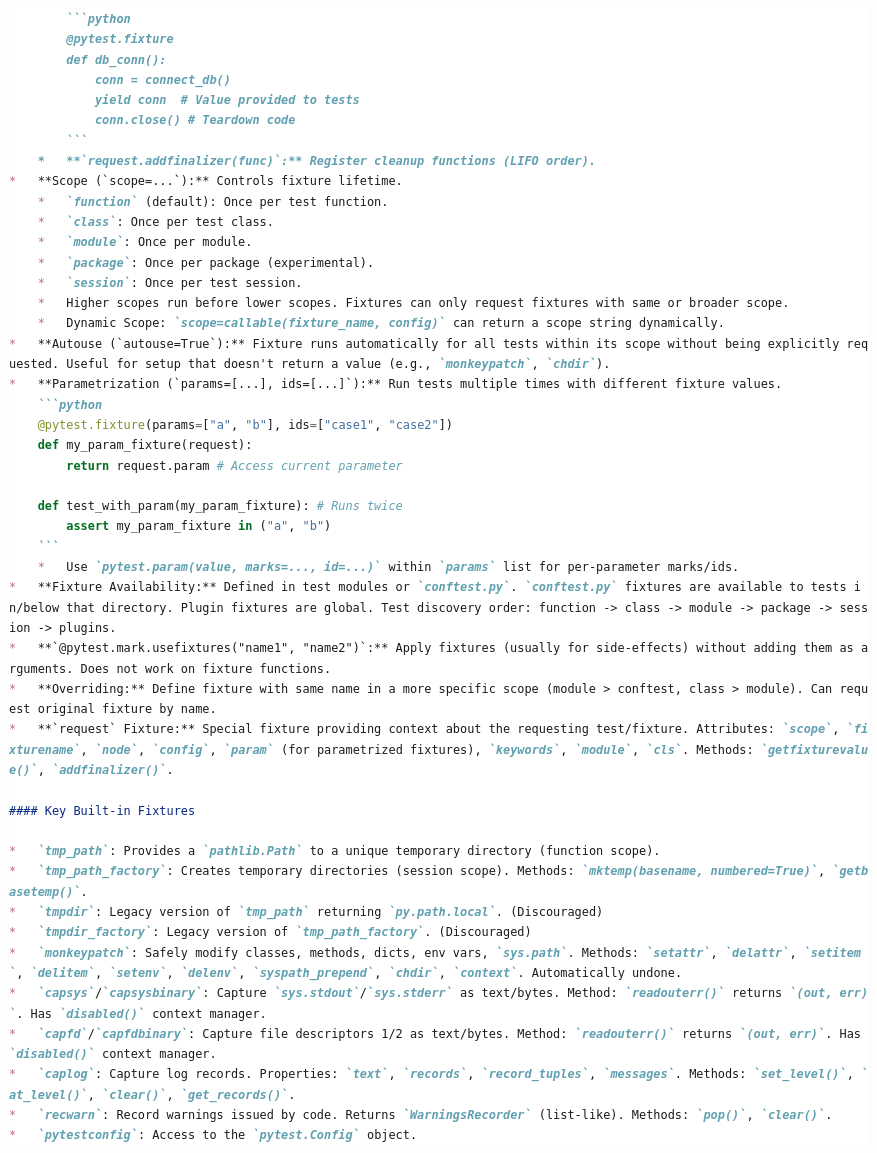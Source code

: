 ```markdown
        ```python
        @pytest.fixture
        def db_conn():
            conn = connect_db()
            yield conn  # Value provided to tests
            conn.close() # Teardown code
        ```
    *   **`request.addfinalizer(func)`:** Register cleanup functions (LIFO order).
*   **Scope (`scope=...`):** Controls fixture lifetime.
    *   `function` (default): Once per test function.
    *   `class`: Once per test class.
    *   `module`: Once per module.
    *   `package`: Once per package (experimental).
    *   `session`: Once per test session.
    *   Higher scopes run before lower scopes. Fixtures can only request fixtures with same or broader scope.
    *   Dynamic Scope: `scope=callable(fixture_name, config)` can return a scope string dynamically.
*   **Autouse (`autouse=True`):** Fixture runs automatically for all tests within its scope without being explicitly requested. Useful for setup that doesn't return a value (e.g., `monkeypatch`, `chdir`).
*   **Parametrization (`params=[...], ids=[...]`):** Run tests multiple times with different fixture values.
    ```python
    @pytest.fixture(params=["a", "b"], ids=["case1", "case2"])
    def my_param_fixture(request):
        return request.param # Access current parameter

    def test_with_param(my_param_fixture): # Runs twice
        assert my_param_fixture in ("a", "b")
    ```
    *   Use `pytest.param(value, marks=..., id=...)` within `params` list for per-parameter marks/ids.
*   **Fixture Availability:** Defined in test modules or `conftest.py`. `conftest.py` fixtures are available to tests in/below that directory. Plugin fixtures are global. Test discovery order: function -> class -> module -> package -> session -> plugins.
*   **`@pytest.mark.usefixtures("name1", "name2")`:** Apply fixtures (usually for side-effects) without adding them as arguments. Does not work on fixture functions.
*   **Overriding:** Define fixture with same name in a more specific scope (module > conftest, class > module). Can request original fixture by name.
*   **`request` Fixture:** Special fixture providing context about the requesting test/fixture. Attributes: `scope`, `fixturename`, `node`, `config`, `param` (for parametrized fixtures), `keywords`, `module`, `cls`. Methods: `getfixturevalue()`, `addfinalizer()`.

#### Key Built-in Fixtures

*   `tmp_path`: Provides a `pathlib.Path` to a unique temporary directory (function scope).
*   `tmp_path_factory`: Creates temporary directories (session scope). Methods: `mktemp(basename, numbered=True)`, `getbasetemp()`.
*   `tmpdir`: Legacy version of `tmp_path` returning `py.path.local`. (Discouraged)
*   `tmpdir_factory`: Legacy version of `tmp_path_factory`. (Discouraged)
*   `monkeypatch`: Safely modify classes, methods, dicts, env vars, `sys.path`. Methods: `setattr`, `delattr`, `setitem`, `delitem`, `setenv`, `delenv`, `syspath_prepend`, `chdir`, `context`. Automatically undone.
*   `capsys`/`capsysbinary`: Capture `sys.stdout`/`sys.stderr` as text/bytes. Method: `readouterr()` returns `(out, err)`. Has `disabled()` context manager.
*   `capfd`/`capfdbinary`: Capture file descriptors 1/2 as text/bytes. Method: `readouterr()` returns `(out, err)`. Has `disabled()` context manager.
*   `caplog`: Capture log records. Properties: `text`, `records`, `record_tuples`, `messages`. Methods: `set_level()`, `at_level()`, `clear()`, `get_records()`.
*   `recwarn`: Record warnings issued by code. Returns `WarningsRecorder` (list-like). Methods: `pop()`, `clear()`.
*   `pytestconfig`: Access to the `pytest.Config` object.
```